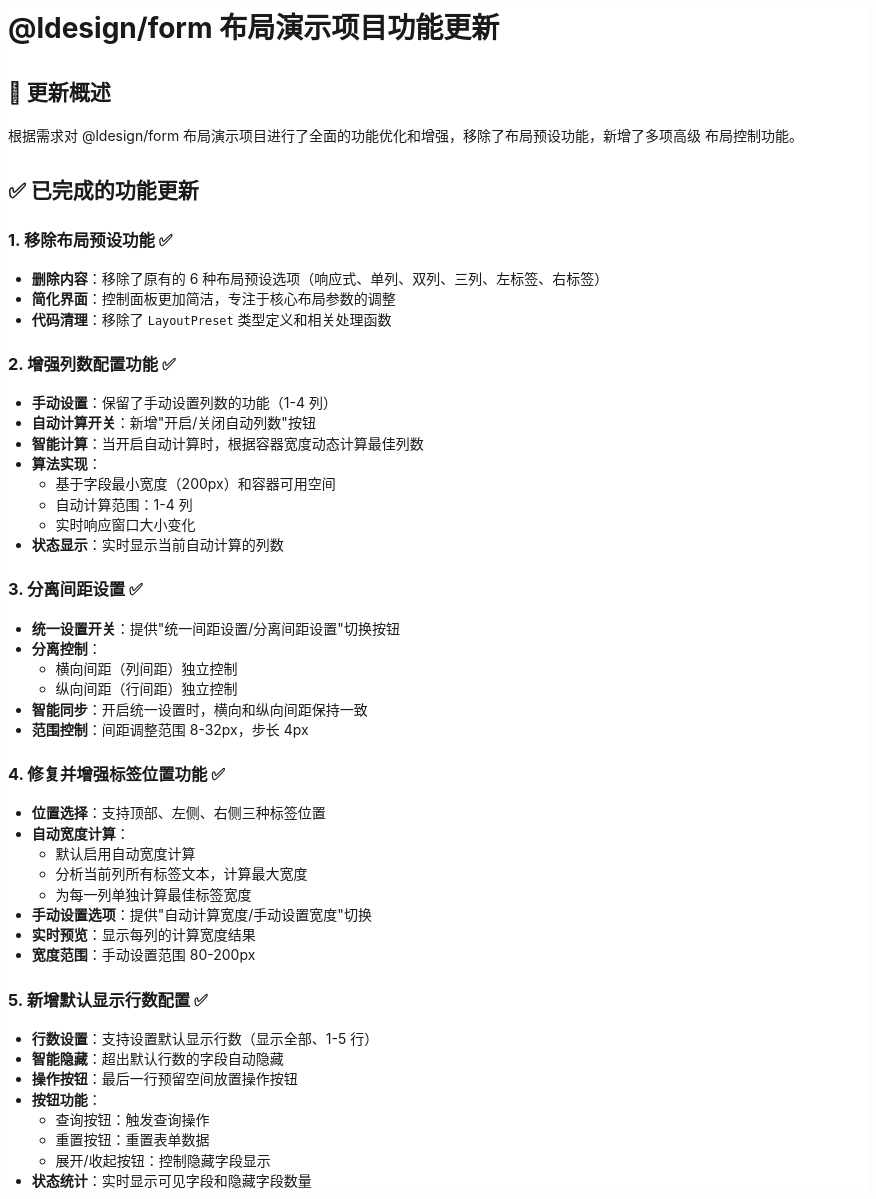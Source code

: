 # @ldesign/form 布局演示项目功能更新

## 🎯 更新概述

根据需求对 @ldesign/form 布局演示项目进行了全面的功能优化和增强，移除了布局预设功能，新增了多项高级
布局控制功能。

## ✅ 已完成的功能更新

### 1. 移除布局预设功能 ✅

- **删除内容**：移除了原有的 6 种布局预设选项（响应式、单列、双列、三列、左标签、右标签）
- **简化界面**：控制面板更加简洁，专注于核心布局参数的调整
- **代码清理**：移除了 `LayoutPreset` 类型定义和相关处理函数

### 2. 增强列数配置功能 ✅

- **手动设置**：保留了手动设置列数的功能（1-4 列）
- **自动计算开关**：新增"开启/关闭自动列数"按钮
- **智能计算**：当开启自动计算时，根据容器宽度动态计算最佳列数
- **算法实现**：
  - 基于字段最小宽度（200px）和容器可用空间
  - 自动计算范围：1-4 列
  - 实时响应窗口大小变化
- **状态显示**：实时显示当前自动计算的列数

### 3. 分离间距设置 ✅

- **统一设置开关**：提供"统一间距设置/分离间距设置"切换按钮
- **分离控制**：
  - 横向间距（列间距）独立控制
  - 纵向间距（行间距）独立控制
- **智能同步**：开启统一设置时，横向和纵向间距保持一致
- **范围控制**：间距调整范围 8-32px，步长 4px

### 4. 修复并增强标签位置功能 ✅

- **位置选择**：支持顶部、左侧、右侧三种标签位置
- **自动宽度计算**：
  - 默认启用自动宽度计算
  - 分析当前列所有标签文本，计算最大宽度
  - 为每一列单独计算最佳标签宽度
- **手动设置选项**：提供"自动计算宽度/手动设置宽度"切换
- **实时预览**：显示每列的计算宽度结果
- **宽度范围**：手动设置范围 80-200px

### 5. 新增默认显示行数配置 ✅

- **行数设置**：支持设置默认显示行数（显示全部、1-5 行）
- **智能隐藏**：超出默认行数的字段自动隐藏
- **操作按钮**：最后一行预留空间放置操作按钮
- **按钮功能**：
  - 查询按钮：触发查询操作
  - 重置按钮：重置表单数据
  - 展开/收起按钮：控制隐藏字段显示
- **状态统计**：实时显示可见字段和隐藏字段数量
